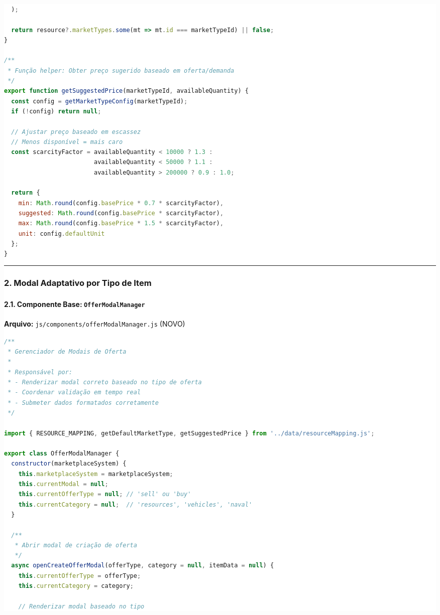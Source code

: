 ```javascript
  );

  return resource?.marketTypes.some(mt => mt.id === marketTypeId) || false;
}

/**
 * Função helper: Obter preço sugerido baseado em oferta/demanda
 */
export function getSuggestedPrice(marketTypeId, availableQuantity) {
  const config = getMarketTypeConfig(marketTypeId);
  if (!config) return null;

  // Ajustar preço baseado em escassez
  // Menos disponível = mais caro
  const scarcityFactor = availableQuantity < 10000 ? 1.3 :
                         availableQuantity < 50000 ? 1.1 :
                         availableQuantity > 200000 ? 0.9 : 1.0;

  return {
    min: Math.round(config.basePrice * 0.7 * scarcityFactor),
    suggested: Math.round(config.basePrice * scarcityFactor),
    max: Math.round(config.basePrice * 1.5 * scarcityFactor),
    unit: config.defaultUnit
  };
}
```

---

### 2. Modal Adaptativo por Tipo de Item

#### 2.1. Componente Base: `OfferModalManager`

**Arquivo:** `js/components/offerModalManager.js` (NOVO)

```javascript
/**
 * Gerenciador de Modais de Oferta
 *
 * Responsável por:
 * - Renderizar modal correto baseado no tipo de oferta
 * - Coordenar validação em tempo real
 * - Submeter dados formatados corretamente
 */

import { RESOURCE_MAPPING, getDefaultMarketType, getSuggestedPrice } from '../data/resourceMapping.js';

export class OfferModalManager {
  constructor(marketplaceSystem) {
    this.marketplaceSystem = marketplaceSystem;
    this.currentModal = null;
    this.currentOfferType = null; // 'sell' ou 'buy'
    this.currentCategory = null;  // 'resources', 'vehicles', 'naval'
  }

  /**
   * Abrir modal de criação de oferta
   */
  async openCreateOfferModal(offerType, category = null, itemData = null) {
    this.currentOfferType = offerType;
    this.currentCategory = category;

    // Renderizar modal baseado no tipo
```